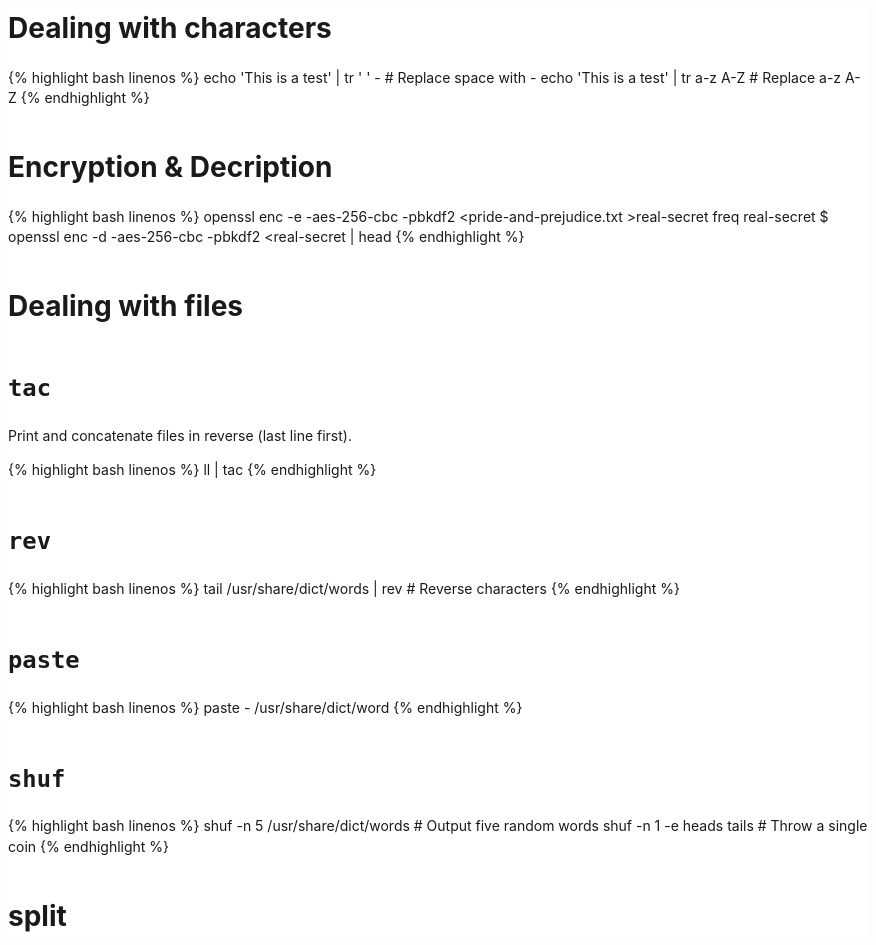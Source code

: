 # Dealing with characters

{% highlight bash linenos %}
echo 'This is a test' | tr ' ' - # Replace space with -
echo 'This is a test' | tr a-z A-Z # Replace a-z A-Z
{% endhighlight %}

# Encryption & Decription

{% highlight bash linenos %}
openssl enc -e -aes-256-cbc -pbkdf2 <pride-and-prejudice.txt >real-secret
freq real-secret
$ openssl enc -d -aes-256-cbc -pbkdf2 <real-secret | head
{% endhighlight %}

# Dealing with files

# `tac`

Print and concatenate files in reverse (last line first).

{% highlight bash linenos %}
ll | tac
{% endhighlight %}

# `rev`

{% highlight bash linenos %}
tail /usr/share/dict/words | rev # Reverse characters
{% endhighlight %}

# `paste`

{% highlight bash linenos %}
paste - /usr/share/dict/word
{% endhighlight %}

# `shuf`

{% highlight bash linenos %}
shuf -n 5 /usr/share/dict/words # Output five random words
shuf -n 1 -e heads tails # Throw a single coin
{% endhighlight %}
# split
